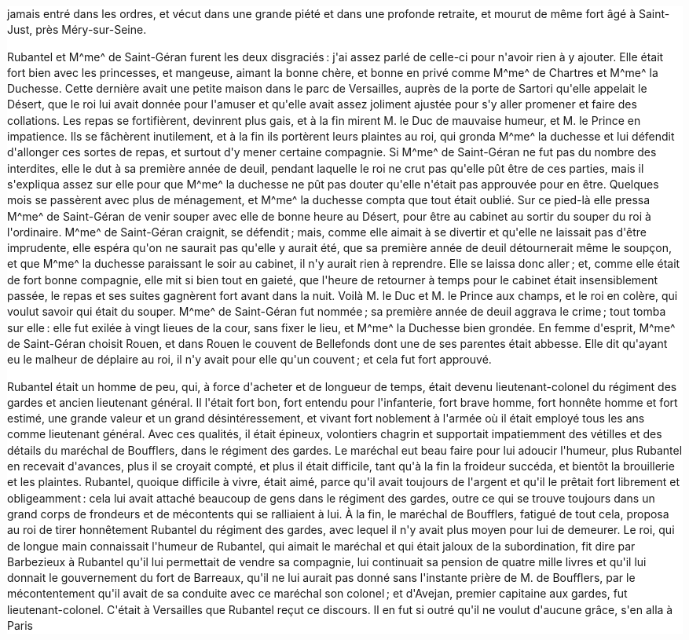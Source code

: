 jamais entré dans les ordres, et vécut dans une grande piété et dans une
profonde retraite, et mourut de même fort âgé à Saint-Just, près
Méry-sur-Seine.

Rubantel et M^me^ de Saint-Géran furent les deux disgraciés : j'ai assez parlé de
celle-ci pour n'avoir rien à y ajouter. Elle était fort bien avec les
princesses, et mangeuse, aimant la bonne chère, et bonne en privé comme M^me^ de
Chartres et M^me^ la Duchesse. Cette dernière avait une petite maison dans le
parc de Versailles, auprès de la porte de Sartori qu'elle appelait le Désert,
que le roi lui avait donnée pour l'amuser et qu'elle avait assez joliment
ajustée pour s'y aller promener et faire des collations. Les repas se
fortifièrent, devinrent plus gais, et à la fin mirent M. le Duc de mauvaise
humeur, et M. le Prince en impatience. Ils se fâchèrent inutilement, et à la
fin ils portèrent leurs plaintes au roi, qui gronda M^me^ la duchesse et lui
défendit d'allonger ces sortes de repas, et surtout d'y mener certaine
compagnie. Si M^me^ de Saint-Géran ne fut pas du nombre des interdites, elle le
dut à sa première année de deuil, pendant laquelle le roi ne crut pas qu'elle
pût être de ces parties, mais il s'expliqua assez sur elle pour que M^me^ la
duchesse ne pût pas douter qu'elle n'était pas approuvée pour en être.
Quelques mois se passèrent avec plus de ménagement, et M^me^ la duchesse compta
que tout était oublié. Sur ce pied-là elle pressa M^me^ de Saint-Géran de venir
souper avec elle de bonne heure au Désert, pour être au cabinet au sortir du
souper du roi à l'ordinaire. M^me^ de Saint-Géran craignit, se défendit ; mais,
comme elle aimait à se divertir et qu'elle ne laissait pas d'être imprudente,
elle espéra qu'on ne saurait pas qu'elle y aurait été, que sa première année
de deuil détournerait même le soupçon, et que M^me^ la duchesse paraissant le
soir au cabinet, il n'y aurait rien à reprendre. Elle se laissa donc aller ;
et, comme elle était de fort bonne compagnie, elle mit si bien tout en gaieté,
que l'heure de retourner à temps pour le cabinet était insensiblement passée,
le repas et ses suites gagnèrent fort avant dans la nuit. Voilà M. le Duc et
M. le Prince aux champs, et le roi en colère, qui voulut savoir qui était du
   souper. M^me^ de Saint-Géran fut nommée ; sa première année de deuil aggrava
le crime ; tout tomba sur elle : elle fut exilée à vingt lieues de la cour, sans
fixer le lieu, et M^me^ la Duchesse bien grondée. En femme d'esprit, M^me^ de
Saint-Géran choisit Rouen, et dans Rouen le couvent de Bellefonds dont une de
ses parentes était abbesse. Elle dit qu'ayant eu le malheur de déplaire au
roi, il n'y avait pour elle qu'un couvent ; et cela fut fort approuvé.

Rubantel était un homme de peu, qui, à force d'acheter et de longueur de
temps, était devenu lieutenant-colonel du régiment des gardes et ancien
lieutenant général. Il l'était fort bon, fort entendu pour l'infanterie, fort
brave homme, fort honnête homme et fort estimé, une grande valeur et un grand
désintéressement, et vivant fort noblement à l'armée où il était employé tous
les ans comme lieutenant général. Avec ces qualités, il était épineux,
volontiers chagrin et supportait impatiemment des vétilles et des détails du
maréchal de Boufflers, dans le régiment des gardes. Le maréchal eut beau faire
pour lui adoucir l'humeur, plus Rubantel en recevait d'avances, plus il se
croyait compté, et plus il était difficile, tant qu'à la fin la froideur
succéda, et bientôt la brouillerie et les plaintes. Rubantel, quoique
difficile à vivre, était aimé, parce qu'il avait toujours de l'argent et qu'il
le prêtait fort librement et obligeamment : cela lui avait attaché beaucoup de
gens dans le régiment des gardes, outre ce qui se trouve toujours dans un
grand corps de frondeurs et de mécontents qui se ralliaient à lui. À la fin,
le maréchal de Boufflers, fatigué de tout cela, proposa au roi de tirer
honnêtement Rubantel du régiment des gardes, avec lequel il n'y avait plus
moyen pour lui de demeurer. Le roi, qui de longue main connaissait l'humeur de
Rubantel, qui aimait le maréchal et qui était jaloux de la subordination, fit
dire par Barbezieux à Rubantel qu'il lui permettait de vendre sa compagnie,
lui continuait sa pension de quatre mille livres et qu'il lui donnait le
gouvernement du fort de Barreaux, qu'il ne lui aurait pas donné sans
l'instante prière de M. de Boufflers, par le mécontentement qu'il avait de sa
conduite avec ce maréchal son colonel ; et d'Avejan, premier capitaine aux
gardes, fut lieutenant-colonel. C'était à Versailles que Rubantel reçut ce
discours. Il en fut si outré qu'il ne voulut d'aucune grâce, s'en alla à Paris